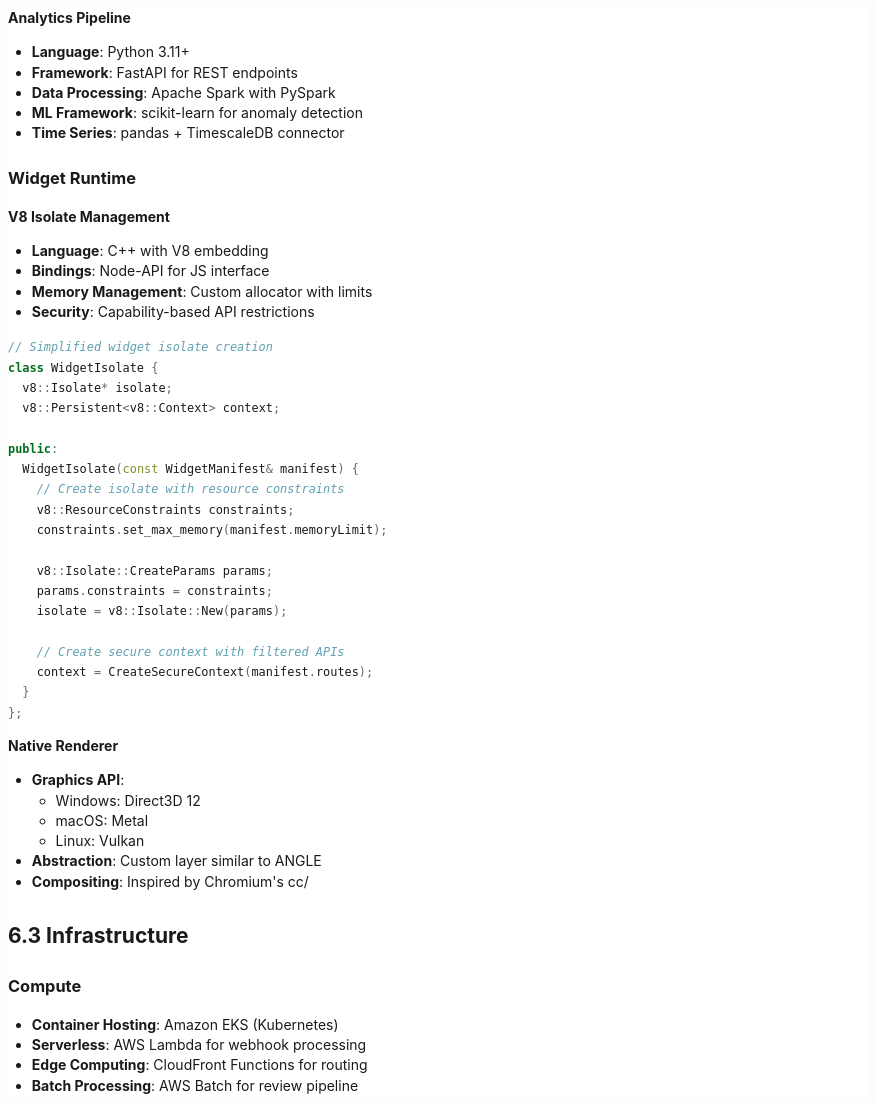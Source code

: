 **Analytics Pipeline**
- **Language**: Python 3.11+
- **Framework**: FastAPI for REST endpoints
- **Data Processing**: Apache Spark with PySpark
- **ML Framework**: scikit-learn for anomaly detection
- **Time Series**: pandas + TimescaleDB connector

### Widget Runtime

**V8 Isolate Management**
- **Language**: C++ with V8 embedding
- **Bindings**: Node-API for JS interface
- **Memory Management**: Custom allocator with limits
- **Security**: Capability-based API restrictions

```cpp
// Simplified widget isolate creation
class WidgetIsolate {
  v8::Isolate* isolate;
  v8::Persistent<v8::Context> context;
  
public:
  WidgetIsolate(const WidgetManifest& manifest) {
    // Create isolate with resource constraints
    v8::ResourceConstraints constraints;
    constraints.set_max_memory(manifest.memoryLimit);
    
    v8::Isolate::CreateParams params;
    params.constraints = constraints;
    isolate = v8::Isolate::New(params);
    
    // Create secure context with filtered APIs
    context = CreateSecureContext(manifest.routes);
  }
};
```

**Native Renderer**
- **Graphics API**: 
  - Windows: Direct3D 12
  - macOS: Metal
  - Linux: Vulkan
- **Abstraction**: Custom layer similar to ANGLE
- **Compositing**: Inspired by Chromium's cc/

## 6.3 Infrastructure

### Compute
- **Container Hosting**: Amazon EKS (Kubernetes)
- **Serverless**: AWS Lambda for webhook processing
- **Edge Computing**: CloudFront Functions for routing
- **Batch Processing**: AWS Batch for review pipeline
